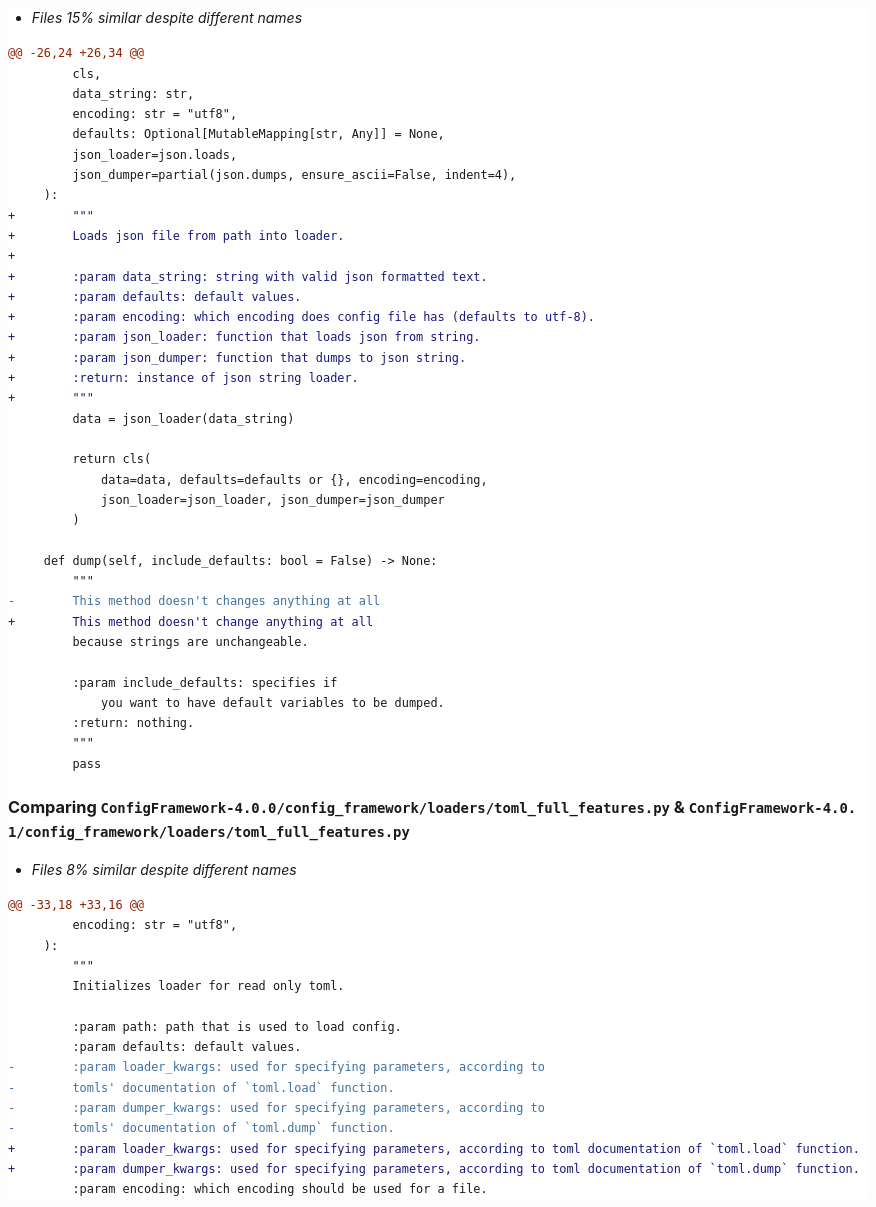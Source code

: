  * *Files 15% similar despite different names*

```diff
@@ -26,24 +26,34 @@
         cls,
         data_string: str,
         encoding: str = "utf8",
         defaults: Optional[MutableMapping[str, Any]] = None,
         json_loader=json.loads,
         json_dumper=partial(json.dumps, ensure_ascii=False, indent=4),
     ):
+        """
+        Loads json file from path into loader.
+
+        :param data_string: string with valid json formatted text.
+        :param defaults: default values.
+        :param encoding: which encoding does config file has (defaults to utf-8).
+        :param json_loader: function that loads json from string.
+        :param json_dumper: function that dumps to json string.
+        :return: instance of json string loader.
+        """
         data = json_loader(data_string)
 
         return cls(
             data=data, defaults=defaults or {}, encoding=encoding,
             json_loader=json_loader, json_dumper=json_dumper
         )
 
     def dump(self, include_defaults: bool = False) -> None:
         """
-        This method doesn't changes anything at all
+        This method doesn't change anything at all
         because strings are unchangeable.
 
         :param include_defaults: specifies if
             you want to have default variables to be dumped.
         :return: nothing.
         """
         pass
```

### Comparing `ConfigFramework-4.0.0/config_framework/loaders/toml_full_features.py` & `ConfigFramework-4.0.1/config_framework/loaders/toml_full_features.py`

 * *Files 8% similar despite different names*

```diff
@@ -33,18 +33,16 @@
         encoding: str = "utf8",
     ):
         """
         Initializes loader for read only toml.
 
         :param path: path that is used to load config.
         :param defaults: default values.
-        :param loader_kwargs: used for specifying parameters, according to
-        tomls' documentation of `toml.load` function.
-        :param dumper_kwargs: used for specifying parameters, according to
-        tomls' documentation of `toml.dump` function.
+        :param loader_kwargs: used for specifying parameters, according to toml documentation of `toml.load` function.
+        :param dumper_kwargs: used for specifying parameters, according to toml documentation of `toml.dump` function.
         :param encoding: which encoding should be used for a file.
```